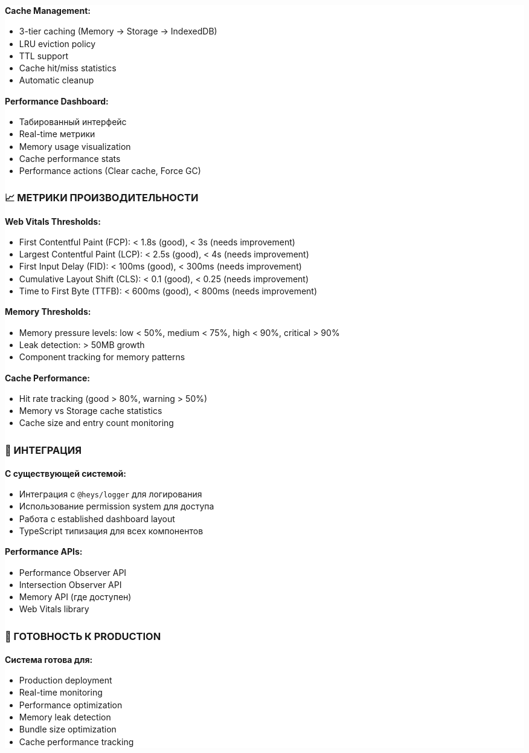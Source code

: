 **Cache Management:**
- 3-tier caching (Memory → Storage → IndexedDB)
- LRU eviction policy
- TTL support
- Cache hit/miss statistics
- Automatic cleanup

**Performance Dashboard:**
- Табированный интерфейс
- Real-time метрики
- Memory usage visualization
- Cache performance stats
- Performance actions (Clear cache, Force GC)

### 📈 МЕТРИКИ ПРОИЗВОДИТЕЛЬНОСТИ

**Web Vitals Thresholds:**
- First Contentful Paint (FCP): < 1.8s (good), < 3s (needs improvement)
- Largest Contentful Paint (LCP): < 2.5s (good), < 4s (needs improvement)
- First Input Delay (FID): < 100ms (good), < 300ms (needs improvement)
- Cumulative Layout Shift (CLS): < 0.1 (good), < 0.25 (needs improvement)
- Time to First Byte (TTFB): < 600ms (good), < 800ms (needs improvement)

**Memory Thresholds:**
- Memory pressure levels: low < 50%, medium < 75%, high < 90%, critical > 90%
- Leak detection: > 50MB growth
- Component tracking for memory patterns

**Cache Performance:**
- Hit rate tracking (good > 80%, warning > 50%)
- Memory vs Storage cache statistics
- Cache size and entry count monitoring

### 🔧 ИНТЕГРАЦИЯ

**С существующей системой:**
- Интеграция с `@heys/logger` для логирования
- Использование permission system для доступа
- Работа с established dashboard layout
- TypeScript типизация для всех компонентов

**Performance APIs:**
- Performance Observer API
- Intersection Observer API
- Memory API (где доступен)
- Web Vitals library

### 🚀 ГОТОВНОСТЬ К PRODUCTION

**Система готова для:**
- Production deployment
- Real-time monitoring
- Performance optimization
- Memory leak detection
- Bundle size optimization
- Cache performance tracking
